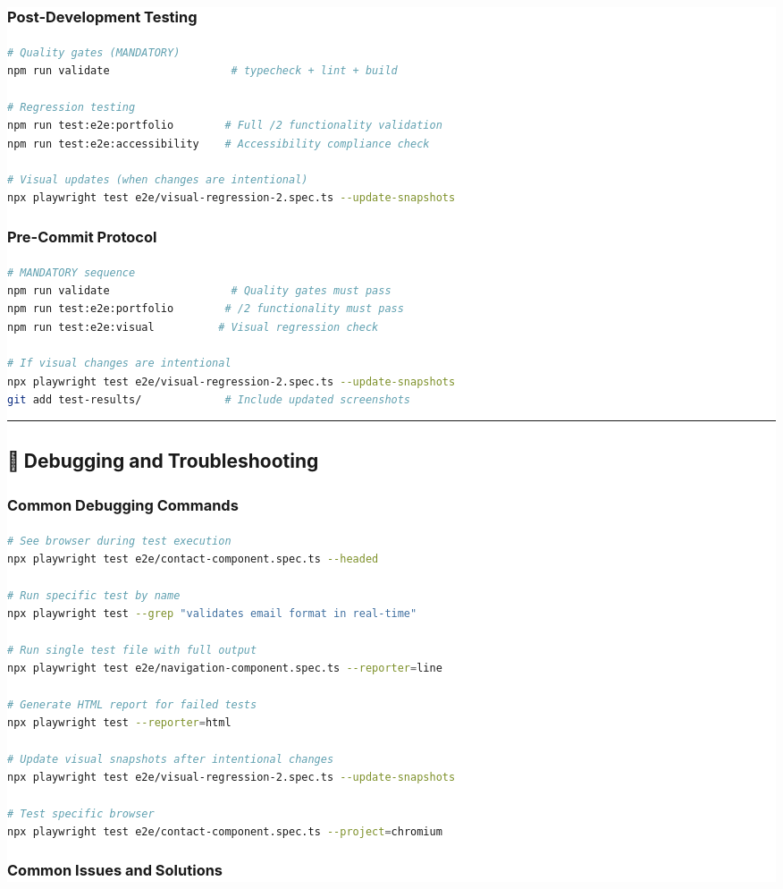 ### **Post-Development Testing**
```bash
# Quality gates (MANDATORY)
npm run validate                   # typecheck + lint + build

# Regression testing
npm run test:e2e:portfolio        # Full /2 functionality validation
npm run test:e2e:accessibility    # Accessibility compliance check

# Visual updates (when changes are intentional)
npx playwright test e2e/visual-regression-2.spec.ts --update-snapshots
```

### **Pre-Commit Protocol**
```bash
# MANDATORY sequence
npm run validate                   # Quality gates must pass
npm run test:e2e:portfolio        # /2 functionality must pass
npm run test:e2e:visual          # Visual regression check

# If visual changes are intentional
npx playwright test e2e/visual-regression-2.spec.ts --update-snapshots
git add test-results/             # Include updated screenshots
```

---

## 🐛 **Debugging and Troubleshooting**

### **Common Debugging Commands**
```bash
# See browser during test execution
npx playwright test e2e/contact-component.spec.ts --headed

# Run specific test by name
npx playwright test --grep "validates email format in real-time"

# Run single test file with full output
npx playwright test e2e/navigation-component.spec.ts --reporter=line

# Generate HTML report for failed tests
npx playwright test --reporter=html

# Update visual snapshots after intentional changes
npx playwright test e2e/visual-regression-2.spec.ts --update-snapshots

# Test specific browser
npx playwright test e2e/contact-component.spec.ts --project=chromium
```

### **Common Issues and Solutions**
